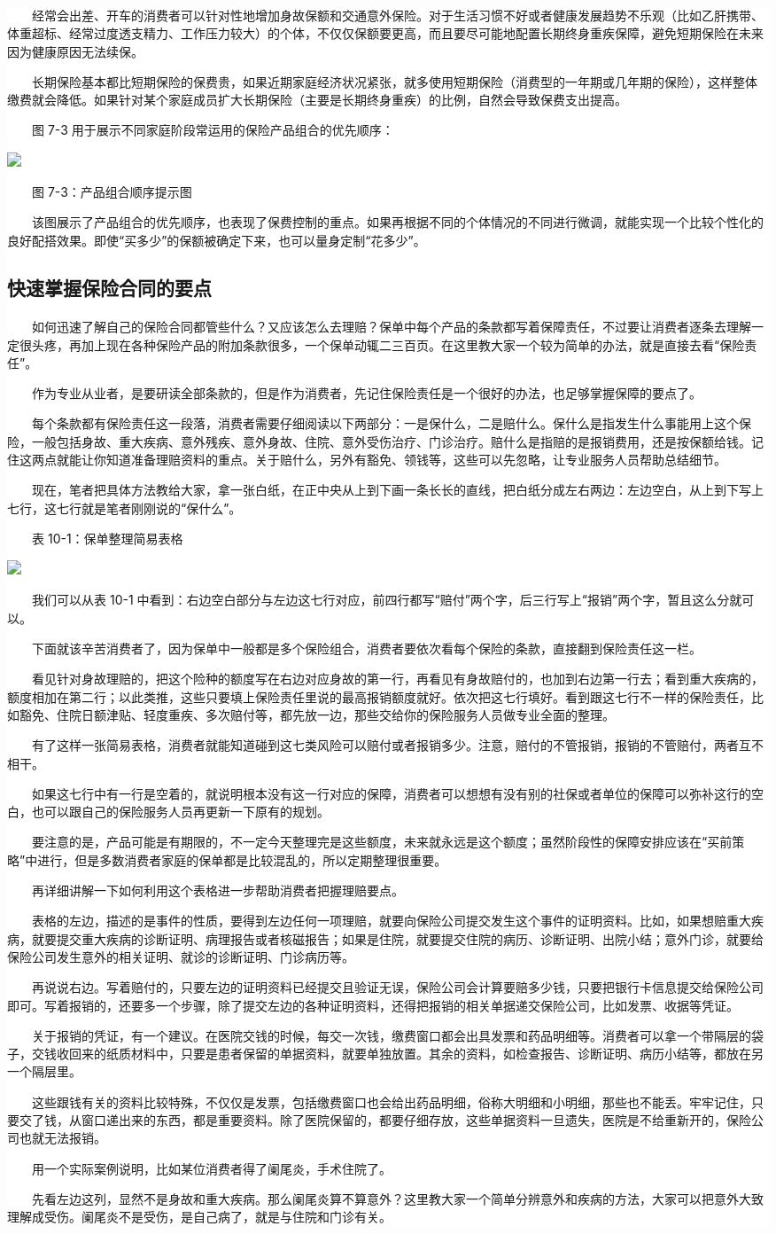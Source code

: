 　　经常会出差、开车的消费者可以针对性地增加身故保额和交通意外保险。对于生活习惯不好或者健康发展趋势不乐观（比如乙肝携带、体重超标、经常过度透支精力、工作压力较大）的个体，不仅仅保额要更高，而且要尽可能地配置长期终身重疾保障，避免短期保险在未来因为健康原因无法续保。

　　长期保险基本都比短期保险的保费贵，如果近期家庭经济状况紧张，就多使用短期保险（消费型的一年期或几年期的保险），这样整体缴费就会降低。如果针对某个家庭成员扩大长期保险（主要是长期终身重疾）的比例，自然会导致保费支出提高。

　　图 7-3 用于展示不同家庭阶段常运用的保险产品组合的优先顺序：

![](https://raw.githubusercontent.com/TinySnow/GithubImageHosting/main/blog/reading/other-books/one-hour-to-manage-family-insurances/20231219001337.png)

　　图 7-3：产品组合顺序提示图

　　该图展示了产品组合的优先顺序，也表现了保费控制的重点。如果再根据不同的个体情况的不同进行微调，就能实现一个比较个性化的良好配搭效果。即使“买多少”的保额被确定下来，也可以量身定制“花多少”。

## 快速掌握保险合同的要点

　　如何迅速了解自己的保险合同都管些什么？又应该怎么去理赔？保单中每个产品的条款都写着保障责任，不过要让消费者逐条去理解一定很头疼，再加上现在各种保险产品的附加条款很多，一个保单动辄二三百页。在这里教大家一个较为简单的办法，就是直接去看“保险责任”。

　　作为专业从业者，是要研读全部条款的，但是作为消费者，先记住保险责任是一个很好的办法，也足够掌握保障的要点了。

　　每个条款都有保险责任这一段落，消费者需要仔细阅读以下两部分：一是保什么，二是赔什么。保什么是指发生什么事能用上这个保险，一般包括身故、重大疾病、意外残疾、意外身故、住院、意外受伤治疗、门诊治疗。赔什么是指赔的是报销费用，还是按保额给钱。记住这两点就能让你知道准备理赔资料的重点。关于赔什么，另外有豁免、领钱等，这些可以先忽略，让专业服务人员帮助总结细节。

　　现在，笔者把具体方法教给大家，拿一张白纸，在正中央从上到下画一条长长的直线，把白纸分成左右两边：左边空白，从上到下写上七行，这七行就是笔者刚刚说的“保什么”。

　　表 10-1：保单整理简易表格

![](https://raw.githubusercontent.com/TinySnow/GithubImageHosting/main/blog/reading/other-books/one-hour-to-manage-family-insurances/20231219001502.png)

　　我们可以从表 10-1 中看到：右边空白部分与左边这七行对应，前四行都写“赔付”两个字，后三行写上“报销”两个字，暂且这么分就可以。

　　下面就该辛苦消费者了，因为保单中一般都是多个保险组合，消费者要依次看每个保险的条款，直接翻到保险责任这一栏。

　　看见针对身故理赔的，把这个险种的额度写在右边对应身故的第一行，再看见有身故赔付的，也加到右边第一行去；看到重大疾病的，额度相加在第二行；以此类推，这些只要填上保险责任里说的最高报销额度就好。依次把这七行填好。看到跟这七行不一样的保险责任，比如豁免、住院日额津贴、轻度重疾、多次赔付等，都先放一边，那些交给你的保险服务人员做专业全面的整理。

　　有了这样一张简易表格，消费者就能知道碰到这七类风险可以赔付或者报销多少。注意，赔付的不管报销，报销的不管赔付，两者互不相干。

　　如果这七行中有一行是空着的，就说明根本没有这一行对应的保障，消费者可以想想有没有别的社保或者单位的保障可以弥补这行的空白，也可以跟自己的保险服务人员再更新一下原有的规划。

　　要注意的是，产品可能是有期限的，不一定今天整理完是这些额度，未来就永远是这个额度；虽然阶段性的保障安排应该在“买前策略”中进行，但是多数消费者家庭的保单都是比较混乱的，所以定期整理很重要。

　　再详细讲解一下如何利用这个表格进一步帮助消费者把握理赔要点。

　　表格的左边，描述的是事件的性质，要得到左边任何一项理赔，就要向保险公司提交发生这个事件的证明资料。比如，如果想赔重大疾病，就要提交重大疾病的诊断证明、病理报告或者核磁报告；如果是住院，就要提交住院的病历、诊断证明、出院小结；意外门诊，就要给保险公司发生意外的相关证明、就诊的诊断证明、门诊病历等。

　　再说说右边。写着赔付的，只要左边的证明资料已经提交且验证无误，保险公司会计算要赔多少钱，只要把银行卡信息提交给保险公司即可。写着报销的，还要多一个步骤，除了提交左边的各种证明资料，还得把报销的相关单据递交保险公司，比如发票、收据等凭证。

　　关于报销的凭证，有一个建议。在医院交钱的时候，每交一次钱，缴费窗口都会出具发票和药品明细等。消费者可以拿一个带隔层的袋子，交钱收回来的纸质材料中，只要是患者保留的单据资料，就要单独放置。其余的资料，如检查报告、诊断证明、病历小结等，都放在另一个隔层里。

　　这些跟钱有关的资料比较特殊，不仅仅是发票，包括缴费窗口也会给出药品明细，俗称大明细和小明细，那些也不能丢。牢牢记住，只要交了钱，从窗口递出来的东西，都是重要资料。除了医院保留的，都要仔细存放，这些单据资料一旦遗失，医院是不给重新开的，保险公司也就无法报销。

　　用一个实际案例说明，比如某位消费者得了阑尾炎，手术住院了。

　　先看左边这列，显然不是身故和重大疾病。那么阑尾炎算不算意外？这里教大家一个简单分辨意外和疾病的方法，大家可以把意外大致理解成受伤。阑尾炎不是受伤，是自己病了，就是与住院和门诊有关。
